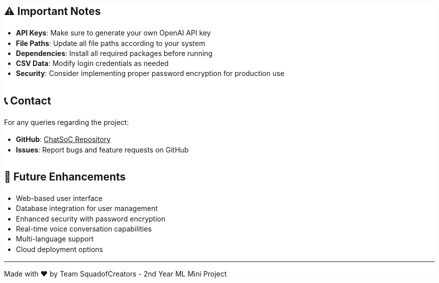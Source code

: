 ## ⚠️ Important Notes

- **API Keys**: Make sure to generate your own OpenAI API key
- **File Paths**: Update all file paths according to your system
- **Dependencies**: Install all required packages before running
- **CSV Data**: Modify login credentials as needed
- **Security**: Consider implementing proper password encryption for production use

## 📞 Contact

For any queries regarding the project:

- **GitHub**: [ChatSoC Repository](https://github.com/PraveenSiva77/ChatSoC)
- **Issues**: Report bugs and feature requests on GitHub

## 🚀 Future Enhancements

- Web-based user interface
- Database integration for user management
- Enhanced security with password encryption
- Real-time voice conversation capabilities
- Multi-language support
- Cloud deployment options

---

Made with ❤️ by Team SquadofCreators - 2nd Year ML Mini Project

